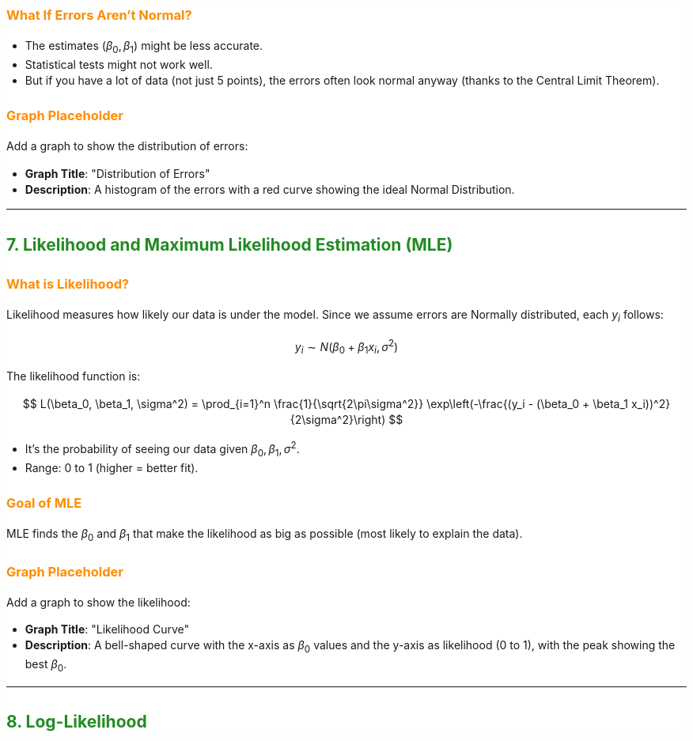 ### <span style="color: #FF8C00;">What If Errors Aren’t Normal?</span>

- The estimates ($\beta_0, \beta_1$) might be less accurate.
- Statistical tests might not work well.
- But if you have a lot of data (not just 5 points), the errors often look normal anyway (thanks to the Central Limit Theorem).

### <span style="color: #FF8C00;">Graph Placeholder</span>

Add a graph to show the distribution of errors:

- **Graph Title**: "Distribution of Errors"
- **Description**: A histogram of the errors with a red curve showing the ideal Normal Distribution.

---

## <span style="color: #228B22;">7. Likelihood and Maximum Likelihood Estimation (MLE)</span>

### <span style="color: #FF8C00;">What is Likelihood?</span>

Likelihood measures how likely our data is under the model. Since we assume errors are Normally distributed, each $y_i$ follows:

$$ y_i \sim N(\beta_0 + \beta_1 x_i, \sigma^2) $$

The likelihood function is:

$$ L(\beta_0, \beta_1, \sigma^2) = \prod_{i=1}^n \frac{1}{\sqrt{2\pi\sigma^2}} \exp\left(-\frac{(y_i - (\beta_0 + \beta_1 x_i))^2}{2\sigma^2}\right) $$

- It’s the probability of seeing our data given $\beta_0, \beta_1, \sigma^2$.
- Range: 0 to 1 (higher = better fit).

### <span style="color: #FF8C00;">Goal of MLE</span>

MLE finds the $\beta_0$ and $\beta_1$ that make the likelihood as big as possible (most likely to explain the data).

### <span style="color: #FF8C00;">Graph Placeholder</span>

Add a graph to show the likelihood:

- **Graph Title**: "Likelihood Curve"
- **Description**: A bell-shaped curve with the x-axis as $\beta_0$ values and the y-axis as likelihood (0 to 1), with the peak showing the best $\beta_0$.

---

## <span style="color: #228B22;">8. Log-Likelihood</span>
